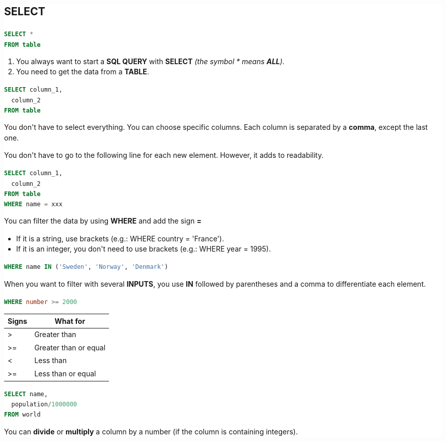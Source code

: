 ## SELECT

```sql
SELECT *
FROM table
```

1. You always want to start a **SQL QUERY** with **SELECT** *(the symbol * means **ALL**).*
2. You need to get the data from a **TABLE**.

```sql
SELECT column_1,
  column_2
FROM table
```

You don't have to select everything. You can choose specific columns. Each column is separated by a **comma**, except the last one. 

You don't have to go to the following line for each new element. However, it adds to readability.

```sql
SELECT column_1, 
  column_2
FROM table
WHERE name = xxx
```

You can filter the data by using **WHERE** and add the sign **=**
- If it is a string, use brackets (e.g.: WHERE country = 'France').
- If it is an integer, you don't need to use brackets (e.g.: WHERE year = 1995).

```sql
WHERE name IN ('Sweden', 'Norway', 'Denmark')
```

When you want to filter with several **INPUTS**, you use **IN** followed by parentheses and a comma to differentiate each element.

```sql
WHERE number >= 2000
```
|Signs          | What for              |
| ------------- | --------------------- |
| >             | Greater than          |
| >=            | Greater than or equal |
| <             | Less than             |
| >=            | Less than or equal    |

```sql
SELECT name,
  population/1000000
FROM world
```
You can **divide** or **multiply** a column by a number (if the column is containing integers).
